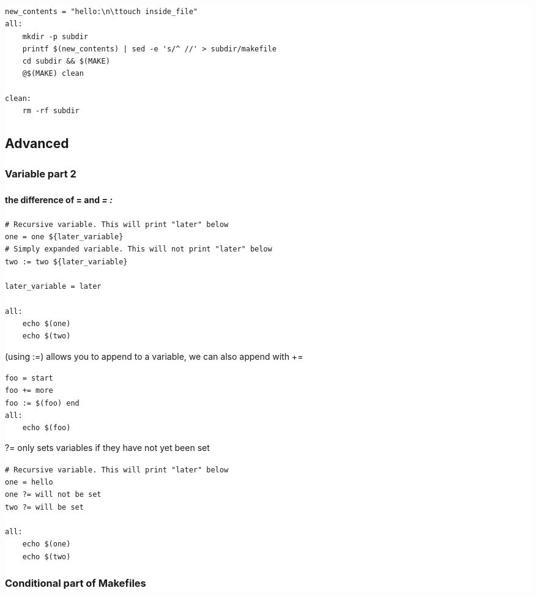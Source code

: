 ```make
new_contents = "hello:\n\ttouch inside_file"
all:
    mkdir -p subdir
    printf $(new_contents) | sed -e 's/^ //' > subdir/makefile
    cd subdir && $(MAKE)
    @$(MAKE) clean

clean:
    rm -rf subdir
```

## Advanced

### Variable part 2

#### the difference of = and *= :*

```make
# Recursive variable. This will print "later" below
one = one ${later_variable}
# Simply expanded variable. This will not print "later" below
two := two ${later_variable}

later_variable = later

all: 
    echo $(one)
    echo $(two)
```

(using :=) allows you to append to a variable, we can also append with +=

```make
foo = start
foo += more
foo := $(foo) end
all: 
    echo $(foo)
```

?= only sets variables if they have not yet been set

```make
# Recursive variable. This will print "later" below
one = hello
one ?= will not be set
two ?= will be set

all: 
    echo $(one)
    echo $(two)
```

### Conditional part of Makefiles
